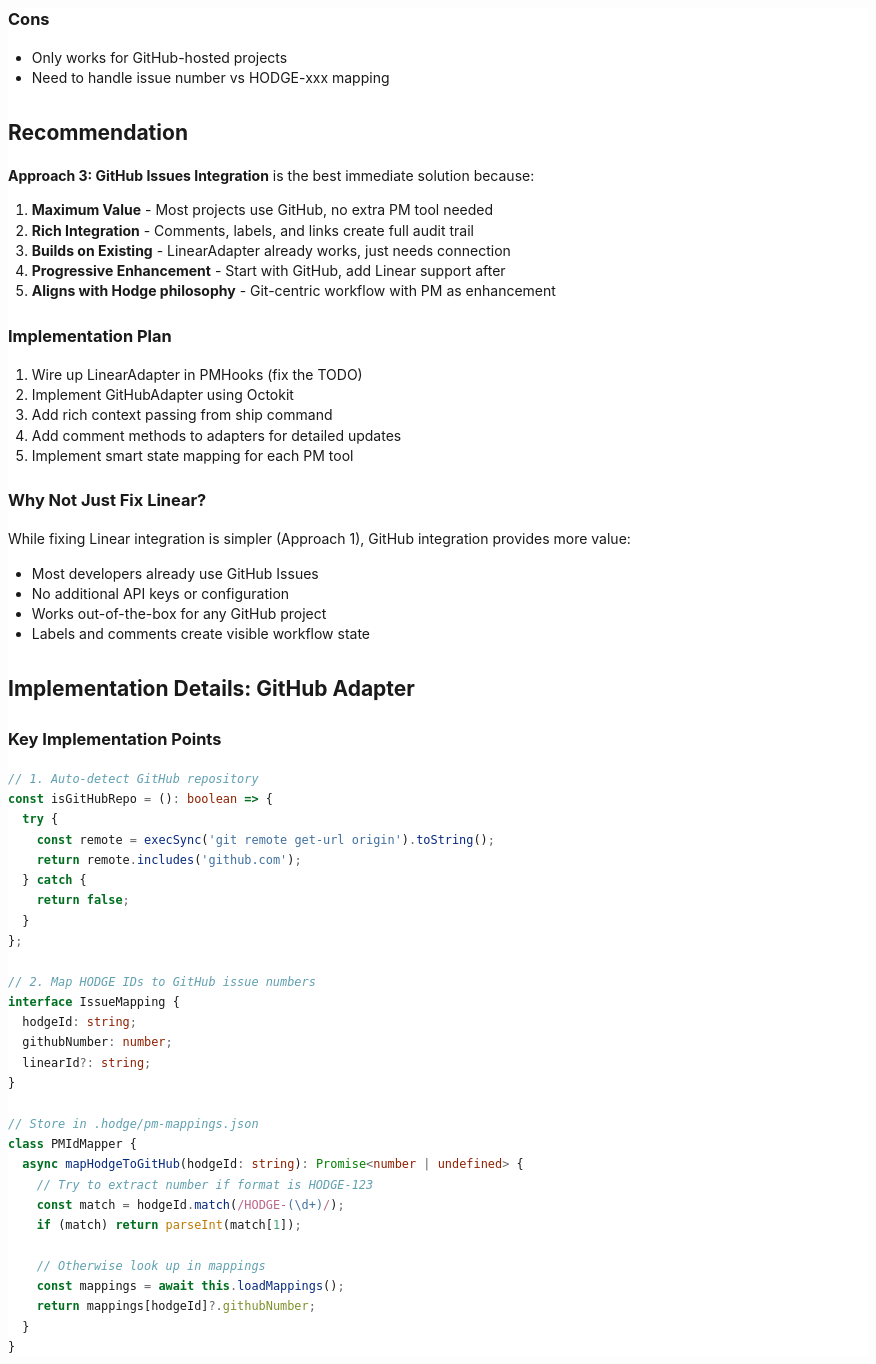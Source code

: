 ### Cons
- Only works for GitHub-hosted projects
- Need to handle issue number vs HODGE-xxx mapping

## Recommendation

**Approach 3: GitHub Issues Integration** is the best immediate solution because:

1. **Maximum Value** - Most projects use GitHub, no extra PM tool needed
2. **Rich Integration** - Comments, labels, and links create full audit trail
3. **Builds on Existing** - LinearAdapter already works, just needs connection
4. **Progressive Enhancement** - Start with GitHub, add Linear support after
5. **Aligns with Hodge philosophy** - Git-centric workflow with PM as enhancement

### Implementation Plan
1. Wire up LinearAdapter in PMHooks (fix the TODO)
2. Implement GitHubAdapter using Octokit
3. Add rich context passing from ship command
4. Add comment methods to adapters for detailed updates
5. Implement smart state mapping for each PM tool

### Why Not Just Fix Linear?
While fixing Linear integration is simpler (Approach 1), GitHub integration provides more value:
- Most developers already use GitHub Issues
- No additional API keys or configuration
- Works out-of-the-box for any GitHub project
- Labels and comments create visible workflow state

## Implementation Details: GitHub Adapter

### Key Implementation Points
```typescript
// 1. Auto-detect GitHub repository
const isGitHubRepo = (): boolean => {
  try {
    const remote = execSync('git remote get-url origin').toString();
    return remote.includes('github.com');
  } catch {
    return false;
  }
};

// 2. Map HODGE IDs to GitHub issue numbers
interface IssueMapping {
  hodgeId: string;
  githubNumber: number;
  linearId?: string;
}

// Store in .hodge/pm-mappings.json
class PMIdMapper {
  async mapHodgeToGitHub(hodgeId: string): Promise<number | undefined> {
    // Try to extract number if format is HODGE-123
    const match = hodgeId.match(/HODGE-(\d+)/);
    if (match) return parseInt(match[1]);

    // Otherwise look up in mappings
    const mappings = await this.loadMappings();
    return mappings[hodgeId]?.githubNumber;
  }
}

```